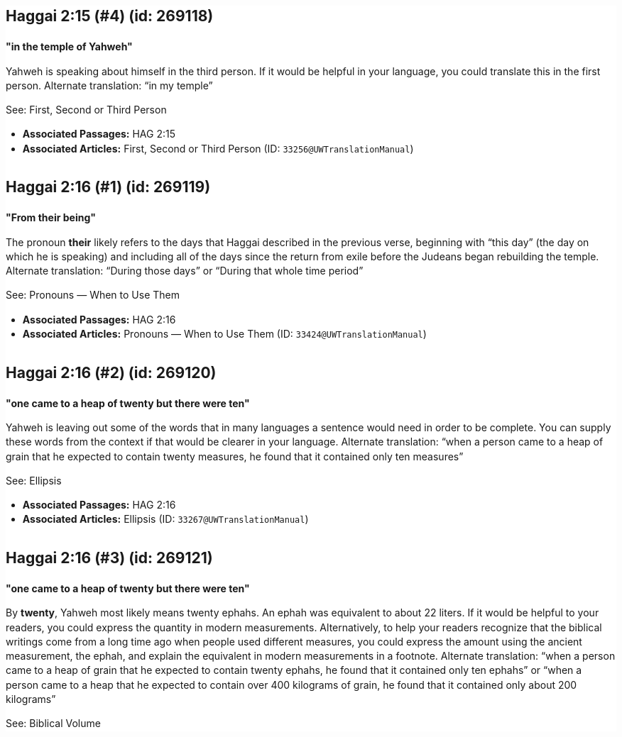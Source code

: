 ## Haggai 2:15 (#4) (id: 269118)

**"in the temple of Yahweh"**

Yahweh is speaking about himself in the third person. If it would be helpful in your language, you could translate this in the first person. Alternate translation: “in my temple”

See: First, Second or Third Person

* **Associated Passages:** HAG 2:15
* **Associated Articles:** First, Second or Third Person (ID: `33256@UWTranslationManual`)

## Haggai 2:16 (#1) (id: 269119)

**"From their being"**

The pronoun **their** likely refers to the days that Haggai described in the previous verse, beginning with “this day” (the day on which he is speaking) and including all of the days since the return from exile before the Judeans began rebuilding the temple. Alternate translation: “During those days” or “During that whole time period”

See: Pronouns — When to Use Them

* **Associated Passages:** HAG 2:16
* **Associated Articles:** Pronouns — When to Use Them (ID: `33424@UWTranslationManual`)

## Haggai 2:16 (#2) (id: 269120)

**"one came to a heap of twenty but there were ten"**

Yahweh is leaving out some of the words that in many languages a sentence would need in order to be complete. You can supply these words from the context if that would be clearer in your language. Alternate translation: “when a person came to a heap of grain that he expected to contain twenty measures, he found that it contained only ten measures”

See: Ellipsis

* **Associated Passages:** HAG 2:16
* **Associated Articles:** Ellipsis (ID: `33267@UWTranslationManual`)

## Haggai 2:16 (#3) (id: 269121)

**"one came to a heap of twenty but there were ten"**

By **twenty**, Yahweh most likely means twenty ephahs. An ephah was equivalent to about 22 liters. If it would be helpful to your readers, you could express the quantity in modern measurements. Alternatively, to help your readers recognize that the biblical writings come from a long time ago when people used different measures, you could express the amount using the ancient measurement, the ephah, and explain the equivalent in modern measurements in a footnote. Alternate translation: “when a person came to a heap of grain that he expected to contain twenty ephahs, he found that it contained only ten ephahs” or “when a person came to a heap that he expected to contain over 400 kilograms of grain, he found that it contained only about 200 kilograms”

See: Biblical Volume
